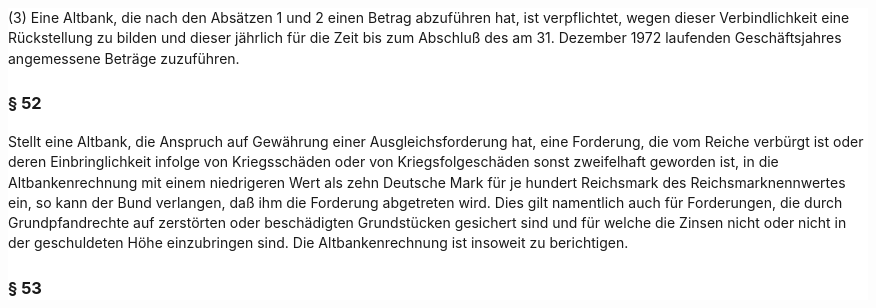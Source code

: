 </div>

<div class="jurAbsatz">

(3) Eine Altbank, die nach den Absätzen 1 und 2 einen Betrag abzuführen
hat, ist verpflichtet, wegen dieser Verbindlichkeit eine Rückstellung zu
bilden und dieser jährlich für die Zeit bis zum Abschluß des am 31.
Dezember 1972 laufenden Geschäftsjahres angemessene Beträge zuzuführen.

</div>

</div>

</div>

</div>

<span id="BJNR014390953BJNE005600328.html"></span>

### § 52  

<div>

<div class="jnhtml">

<div>

<div class="jurAbsatz">

Stellt eine Altbank, die Anspruch auf Gewährung einer
Ausgleichsforderung hat, eine Forderung, die vom Reiche verbürgt ist
oder deren Einbringlichkeit infolge von Kriegsschäden oder von
Kriegsfolgeschäden sonst zweifelhaft geworden ist, in die
Altbankenrechnung mit einem niedrigeren Wert als zehn Deutsche Mark für
je hundert Reichsmark des Reichsmarknennwertes ein, so kann der Bund
verlangen, daß ihm die Forderung abgetreten wird. Dies gilt namentlich
auch für Forderungen, die durch Grundpfandrechte auf zerstörten oder
beschädigten Grundstücken gesichert sind und für welche die Zinsen nicht
oder nicht in der geschuldeten Höhe einzubringen sind. Die
Altbankenrechnung ist insoweit zu berichtigen.

</div>

</div>

</div>

</div>

<span id="BJNR014390953BJNE005700328.html"></span>

### § 53  

<div>

<div class="jnhtml">

<div>

<div class="jurAbsatz">
